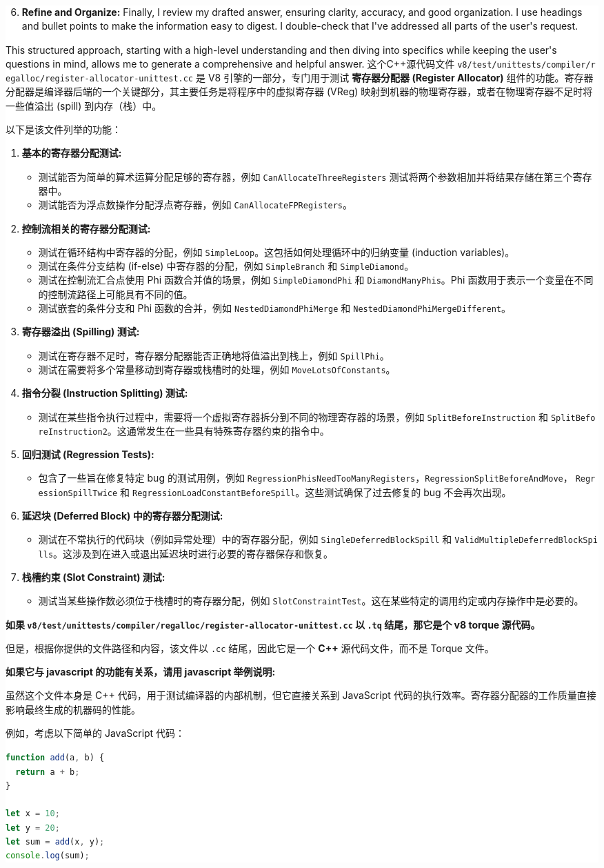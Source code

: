 6. **Refine and Organize:** Finally, I review my drafted answer, ensuring clarity, accuracy, and good organization. I use headings and bullet points to make the information easy to digest. I double-check that I've addressed all parts of the user's request.

This structured approach, starting with a high-level understanding and then diving into specifics while keeping the user's questions in mind, allows me to generate a comprehensive and helpful answer.
这个C++源代码文件 `v8/test/unittests/compiler/regalloc/register-allocator-unittest.cc` 是 V8 引擎的一部分，专门用于测试 **寄存器分配器 (Register Allocator)** 组件的功能。寄存器分配器是编译器后端的一个关键部分，其主要任务是将程序中的虚拟寄存器 (VReg) 映射到机器的物理寄存器，或者在物理寄存器不足时将一些值溢出 (spill) 到内存（栈）中。

以下是该文件列举的功能：

1. **基本的寄存器分配测试:**
   - 测试能否为简单的算术运算分配足够的寄存器，例如 `CanAllocateThreeRegisters` 测试将两个参数相加并将结果存储在第三个寄存器中。
   - 测试能否为浮点数操作分配浮点寄存器，例如 `CanAllocateFPRegisters`。

2. **控制流相关的寄存器分配测试:**
   - 测试在循环结构中寄存器的分配，例如 `SimpleLoop`。这包括如何处理循环中的归纳变量 (induction variables)。
   - 测试在条件分支结构 (if-else) 中寄存器的分配，例如 `SimpleBranch` 和 `SimpleDiamond`。
   - 测试在控制流汇合点使用 Phi 函数合并值的场景，例如 `SimpleDiamondPhi` 和 `DiamondManyPhis`。Phi 函数用于表示一个变量在不同的控制流路径上可能具有不同的值。
   - 测试嵌套的条件分支和 Phi 函数的合并，例如 `NestedDiamondPhiMerge` 和 `NestedDiamondPhiMergeDifferent`。

3. **寄存器溢出 (Spilling) 测试:**
   - 测试在寄存器不足时，寄存器分配器能否正确地将值溢出到栈上，例如 `SpillPhi`。
   - 测试在需要将多个常量移动到寄存器或栈槽时的处理，例如 `MoveLotsOfConstants`。

4. **指令分裂 (Instruction Splitting) 测试:**
   - 测试在某些指令执行过程中，需要将一个虚拟寄存器拆分到不同的物理寄存器的场景，例如 `SplitBeforeInstruction` 和 `SplitBeforeInstruction2`。这通常发生在一些具有特殊寄存器约束的指令中。

5. **回归测试 (Regression Tests):**
   - 包含了一些旨在修复特定 bug 的测试用例，例如 `RegressionPhisNeedTooManyRegisters`，`RegressionSplitBeforeAndMove`， `RegressionSpillTwice` 和 `RegressionLoadConstantBeforeSpill`。这些测试确保了过去修复的 bug 不会再次出现。

6. **延迟块 (Deferred Block) 中的寄存器分配测试:**
   - 测试在不常执行的代码块（例如异常处理）中的寄存器分配，例如 `SingleDeferredBlockSpill` 和 `ValidMultipleDeferredBlockSpills`。这涉及到在进入或退出延迟块时进行必要的寄存器保存和恢复。

7. **栈槽约束 (Slot Constraint) 测试:**
   - 测试当某些操作数必须位于栈槽时的寄存器分配，例如 `SlotConstraintTest`。这在某些特定的调用约定或内存操作中是必要的。

**如果 `v8/test/unittests/compiler/regalloc/register-allocator-unittest.cc` 以 `.tq` 结尾，那它是个 v8 torque 源代码。**

但是，根据你提供的文件路径和内容，该文件以 `.cc` 结尾，因此它是一个 **C++** 源代码文件，而不是 Torque 文件。

**如果它与 javascript 的功能有关系，请用 javascript 举例说明:**

虽然这个文件本身是 C++ 代码，用于测试编译器的内部机制，但它直接关系到 JavaScript 代码的执行效率。寄存器分配器的工作质量直接影响最终生成的机器码的性能。

例如，考虑以下简单的 JavaScript 代码：

```javascript
function add(a, b) {
  return a + b;
}

let x = 10;
let y = 20;
let sum = add(x, y);
console.log(sum);
```
